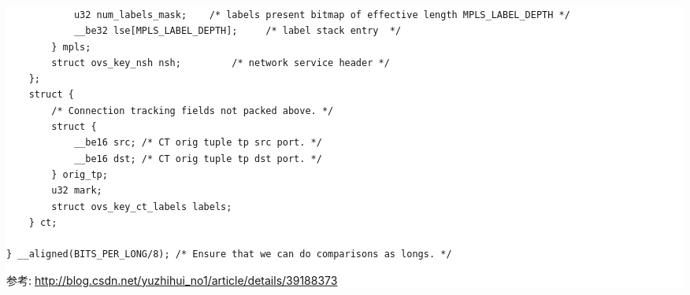 ```
			u32 num_labels_mask;    /* labels present bitmap of effective length MPLS_LABEL_DEPTH */
			__be32 lse[MPLS_LABEL_DEPTH];     /* label stack entry  */
		} mpls;
		struct ovs_key_nsh nsh;         /* network service header */
	};
	struct {
		/* Connection tracking fields not packed above. */
		struct {
			__be16 src;	/* CT orig tuple tp src port. */
			__be16 dst;	/* CT orig tuple tp dst port. */
		} orig_tp;
		u32 mark;
		struct ovs_key_ct_labels labels;
	} ct;

} __aligned(BITS_PER_LONG/8); /* Ensure that we can do comparisons as longs. */
```





参考: http://blog.csdn.net/yuzhihui_no1/article/details/39188373   
